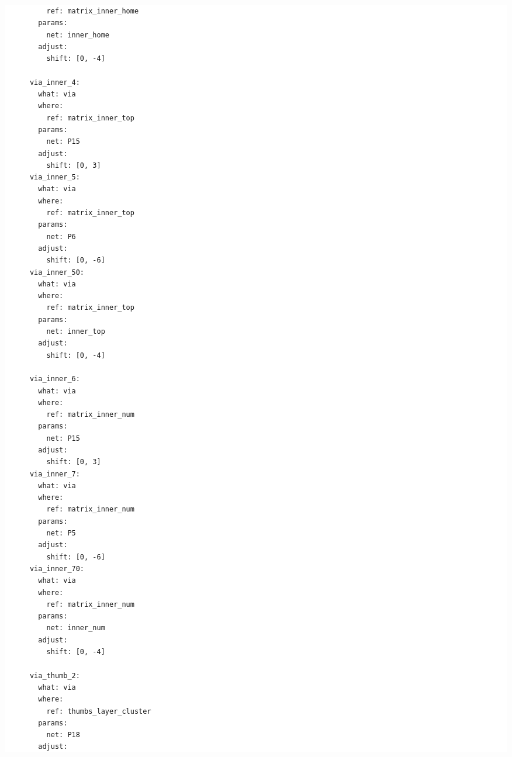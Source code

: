 ```
          ref: matrix_inner_home
        params:
          net: inner_home
        adjust:
          shift: [0, -4]

      via_inner_4:
        what: via
        where:
          ref: matrix_inner_top
        params:
          net: P15
        adjust:
          shift: [0, 3]
      via_inner_5:
        what: via
        where:
          ref: matrix_inner_top
        params:
          net: P6
        adjust:
          shift: [0, -6]
      via_inner_50:
        what: via
        where:
          ref: matrix_inner_top
        params:
          net: inner_top
        adjust:
          shift: [0, -4]

      via_inner_6:
        what: via
        where:
          ref: matrix_inner_num
        params:
          net: P15
        adjust:
          shift: [0, 3]
      via_inner_7:
        what: via
        where:
          ref: matrix_inner_num
        params:
          net: P5
        adjust:
          shift: [0, -6]
      via_inner_70:
        what: via
        where:
          ref: matrix_inner_num
        params:
          net: inner_num
        adjust:
          shift: [0, -4]

      via_thumb_2:
        what: via
        where:
          ref: thumbs_layer_cluster
        params:
          net: P18
        adjust:
```